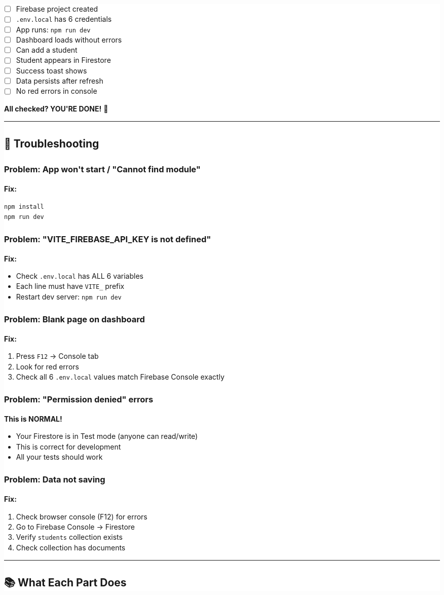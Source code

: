 - [ ] Firebase project created
- [ ] `.env.local` has 6 credentials
- [ ] App runs: `npm run dev`
- [ ] Dashboard loads without errors
- [ ] Can add a student
- [ ] Student appears in Firestore
- [ ] Success toast shows
- [ ] Data persists after refresh
- [ ] No red errors in console

**All checked? YOU'RE DONE!** 🎉

---

## 🐛 Troubleshooting

### Problem: App won't start / "Cannot find module"
**Fix:**
```bash
npm install
npm run dev
```

### Problem: "VITE_FIREBASE_API_KEY is not defined"
**Fix:**
- Check `.env.local` has ALL 6 variables
- Each line must have `VITE_` prefix
- Restart dev server: `npm run dev`

### Problem: Blank page on dashboard
**Fix:**
1. Press `F12` → Console tab
2. Look for red errors
3. Check all 6 `.env.local` values match Firebase Console exactly

### Problem: "Permission denied" errors
**This is NORMAL!** 
- Your Firestore is in Test mode (anyone can read/write)
- This is correct for development
- All your tests should work

### Problem: Data not saving
**Fix:**
1. Check browser console (F12) for errors
2. Go to Firebase Console → Firestore
3. Verify `students` collection exists
4. Check collection has documents

---

## 📚 What Each Part Does
